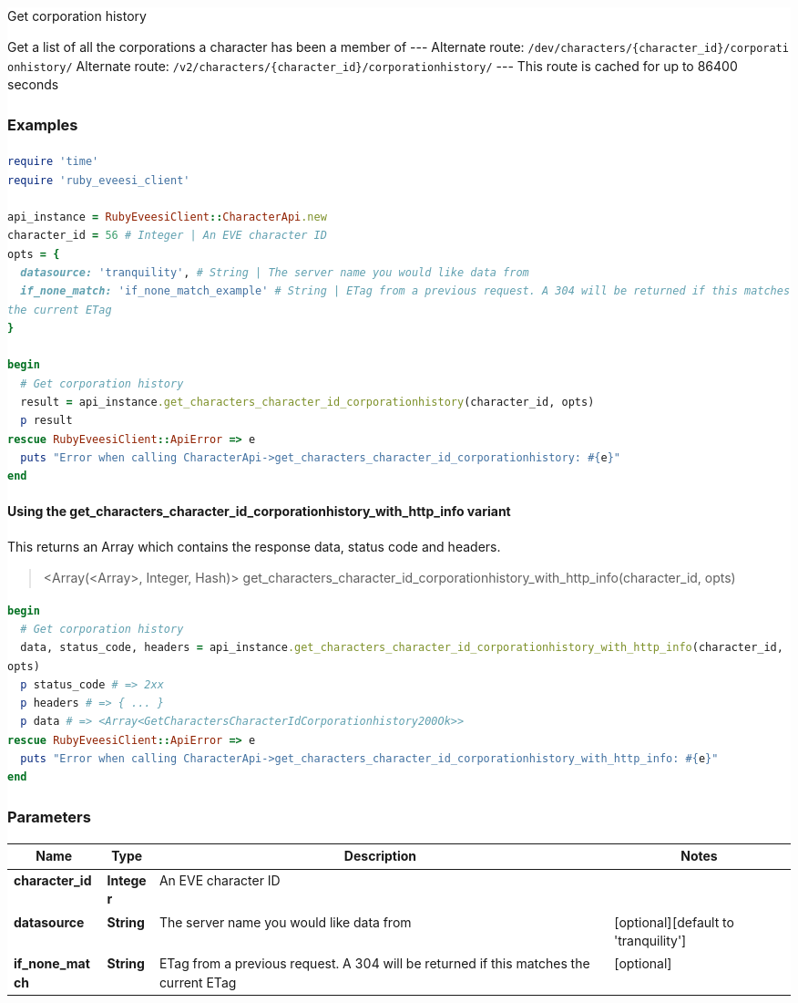 Get corporation history

Get a list of all the corporations a character has been a member of  --- Alternate route: `/dev/characters/{character_id}/corporationhistory/`  Alternate route: `/v2/characters/{character_id}/corporationhistory/`  --- This route is cached for up to 86400 seconds

### Examples

```ruby
require 'time'
require 'ruby_eveesi_client'

api_instance = RubyEveesiClient::CharacterApi.new
character_id = 56 # Integer | An EVE character ID
opts = {
  datasource: 'tranquility', # String | The server name you would like data from
  if_none_match: 'if_none_match_example' # String | ETag from a previous request. A 304 will be returned if this matches the current ETag
}

begin
  # Get corporation history
  result = api_instance.get_characters_character_id_corporationhistory(character_id, opts)
  p result
rescue RubyEveesiClient::ApiError => e
  puts "Error when calling CharacterApi->get_characters_character_id_corporationhistory: #{e}"
end
```

#### Using the get_characters_character_id_corporationhistory_with_http_info variant

This returns an Array which contains the response data, status code and headers.

> <Array(<Array<GetCharactersCharacterIdCorporationhistory200Ok>>, Integer, Hash)> get_characters_character_id_corporationhistory_with_http_info(character_id, opts)

```ruby
begin
  # Get corporation history
  data, status_code, headers = api_instance.get_characters_character_id_corporationhistory_with_http_info(character_id, opts)
  p status_code # => 2xx
  p headers # => { ... }
  p data # => <Array<GetCharactersCharacterIdCorporationhistory200Ok>>
rescue RubyEveesiClient::ApiError => e
  puts "Error when calling CharacterApi->get_characters_character_id_corporationhistory_with_http_info: #{e}"
end
```

### Parameters

| Name | Type | Description | Notes |
| ---- | ---- | ----------- | ----- |
| **character_id** | **Integer** | An EVE character ID |  |
| **datasource** | **String** | The server name you would like data from | [optional][default to &#39;tranquility&#39;] |
| **if_none_match** | **String** | ETag from a previous request. A 304 will be returned if this matches the current ETag | [optional] |
